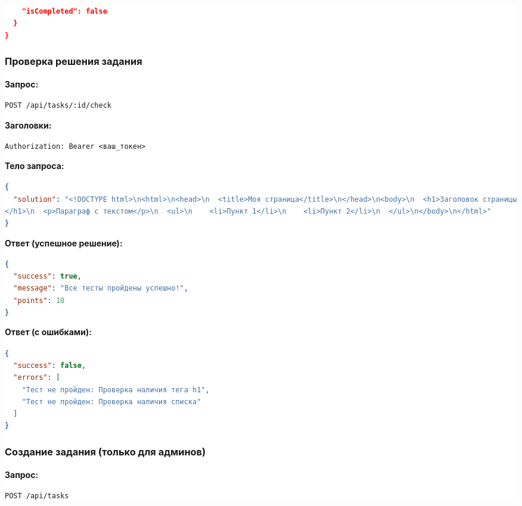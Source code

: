 ```json
    "isCompleted": false
  }
}
```

### Проверка решения задания

**Запрос:**

```
POST /api/tasks/:id/check
```

**Заголовки:**

```
Authorization: Bearer <ваш_токен>
```

**Тело запроса:**

```json
{
  "solution": "<!DOCTYPE html>\n<html>\n<head>\n  <title>Моя страница</title>\n</head>\n<body>\n  <h1>Заголовок страницы</h1>\n  <p>Параграф с текстом</p>\n  <ul>\n    <li>Пункт 1</li>\n    <li>Пункт 2</li>\n  </ul>\n</body>\n</html>"
}
```

**Ответ (успешное решение):**

```json
{
  "success": true,
  "message": "Все тесты пройдены успешно!",
  "points": 10
}
```

**Ответ (с ошибками):**

```json
{
  "success": false,
  "errors": [
    "Тест не пройден: Проверка наличия тега h1",
    "Тест не пройден: Проверка наличия списка"
  ]
}
```

### Создание задания (только для админов)

**Запрос:**

```
POST /api/tasks
```
